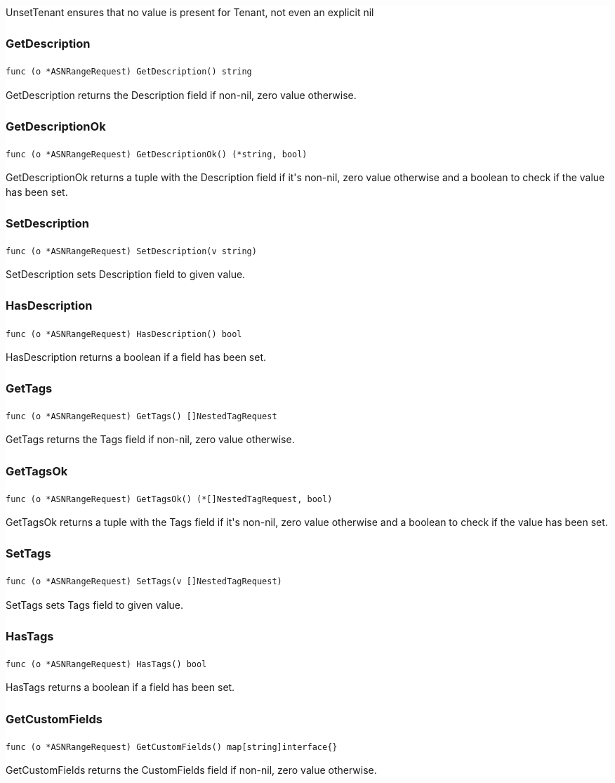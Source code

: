 UnsetTenant ensures that no value is present for Tenant, not even an explicit nil
### GetDescription

`func (o *ASNRangeRequest) GetDescription() string`

GetDescription returns the Description field if non-nil, zero value otherwise.

### GetDescriptionOk

`func (o *ASNRangeRequest) GetDescriptionOk() (*string, bool)`

GetDescriptionOk returns a tuple with the Description field if it's non-nil, zero value otherwise
and a boolean to check if the value has been set.

### SetDescription

`func (o *ASNRangeRequest) SetDescription(v string)`

SetDescription sets Description field to given value.

### HasDescription

`func (o *ASNRangeRequest) HasDescription() bool`

HasDescription returns a boolean if a field has been set.

### GetTags

`func (o *ASNRangeRequest) GetTags() []NestedTagRequest`

GetTags returns the Tags field if non-nil, zero value otherwise.

### GetTagsOk

`func (o *ASNRangeRequest) GetTagsOk() (*[]NestedTagRequest, bool)`

GetTagsOk returns a tuple with the Tags field if it's non-nil, zero value otherwise
and a boolean to check if the value has been set.

### SetTags

`func (o *ASNRangeRequest) SetTags(v []NestedTagRequest)`

SetTags sets Tags field to given value.

### HasTags

`func (o *ASNRangeRequest) HasTags() bool`

HasTags returns a boolean if a field has been set.

### GetCustomFields

`func (o *ASNRangeRequest) GetCustomFields() map[string]interface{}`

GetCustomFields returns the CustomFields field if non-nil, zero value otherwise.
